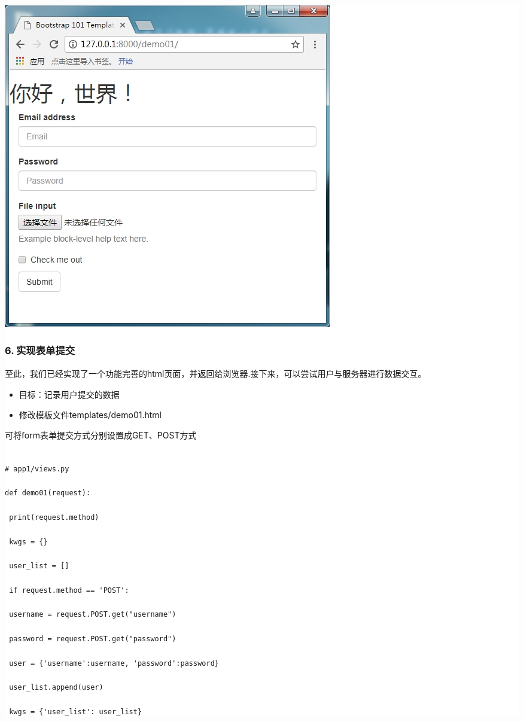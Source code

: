 ![](index_files/wpsE4A0.tmp5f328874-3503-40a9-8d3b-6f4bcfc56ecb.jpg)





### 6. 实现表单提交

至此，我们已经实现了一个功能完善的html页面，并返回给浏览器.接下来，可以尝试用户与服务器进行数据交互。

* 目标：记录用户提交的数据

* 修改模板文件templates/demo01.html

可将form表单提交方式分别设置成GET、POST方式

```

# app1/views.py

def demo01(request):

 print(request.method)

 kwgs = {}

 user_list = []

 if request.method == 'POST':

 username = request.POST.get("username")

 password = request.POST.get("password")

 user = {'username':username, 'password':password}

 user_list.append(user)

 kwgs = {'user_list': user_list}

```